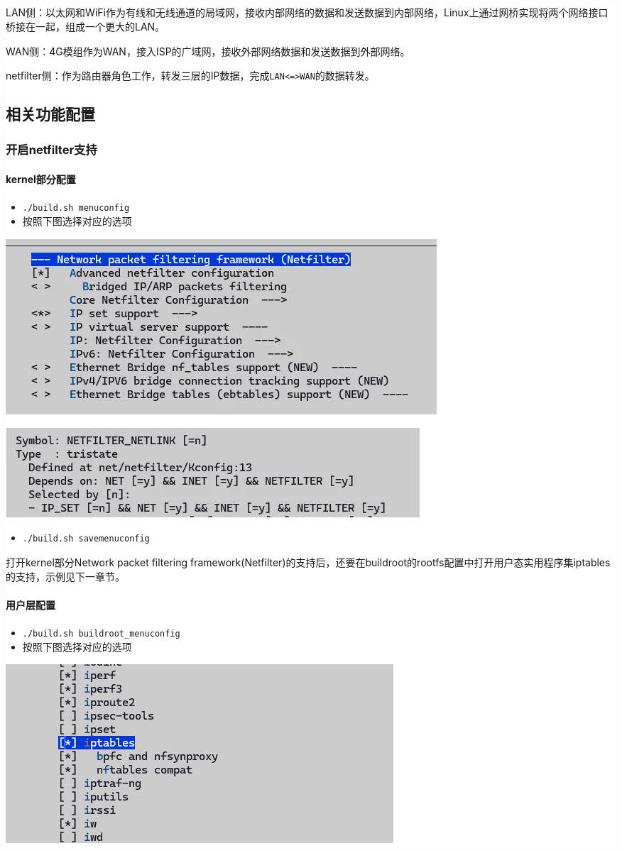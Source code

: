 LAN侧：以太网和WiFi作为有线和无线通道的局域网，接收内部网络的数据和发送数据到内部网络，Linux上通过网桥实现将两个网络接口桥接在一起，组成一个更大的LAN。

WAN侧：4G模组作为WAN，接入ISP的广域网，接收外部网络数据和发送数据到外部网络。

netfilter侧：作为路由器角色工作，转发三层的IP数据，完成`LAN<=>WAN`的数据转发。

## 相关功能配置

### 开启netfilter支持

#### kernel部分配置

- ```./build.sh menuconfig```
- 按照下图选择对应的选项

![netfilter-kernel部分配置](./pics/004/netfilter-kernel部分配置.png)

![netfilter_netlink支持配](./pics/004/netfilter_netlink支持配置.png)

- ```./build.sh savemenuconfig```

打开kernel部分Network packet filtering framework(Netfilter)的支持后，还要在buildroot的rootfs配置中打开用户态实用程序集iptables的支持，示例见下一章节。

#### 用户层配置

- `./build.sh buildroot_menuconfig`
- 按照下图选择对应的选项

![iptables-rootfs配置](./pics/004/iptables-rootfs配置.png)
